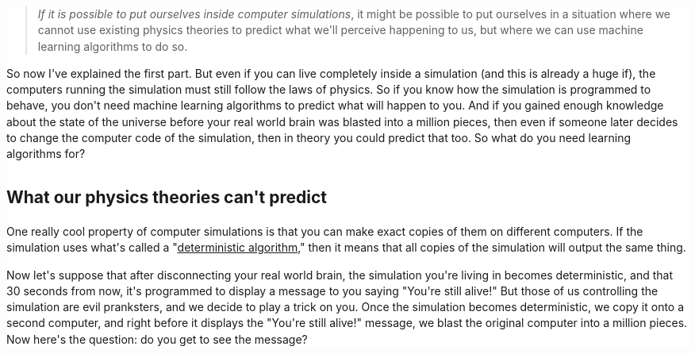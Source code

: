 > *If it is possible to put ourselves inside computer simulations*, it might be possible to put ourselves in a situation where we cannot use existing physics theories to predict what we'll perceive happening to us, but where we can use machine learning algorithms to do so.

So now I've explained the first part. But even if you can live completely inside a simulation (and this is already a huge if), the computers running the simulation must still follow the laws of physics. So if you know how the simulation is programmed to behave, you don't need machine learning algorithms to predict what will happen to you. And if you gained enough knowledge about the state of the universe before your real world brain was blasted into a million pieces, then even if someone later decides to change the computer code of the simulation, then in theory you could predict that too. So what do you need learning algorithms for?

## What our physics theories can't predict

One really cool property of computer simulations is that you can make exact copies of them on different computers. If the simulation uses what's called a "[deterministic algorithm](https://en.wikipedia.org/wiki/Deterministic_algorithm)," then it means that all copies of the simulation will output the same thing.

Now let's suppose that after disconnecting your real world brain, the simulation you're living in becomes deterministic, and that 30 seconds from now, it's programmed to display a message to you saying "You're still alive!" But those of us controlling the simulation are evil pranksters, and we decide to play a trick on you. Once the simulation becomes deterministic, we copy it onto a second computer, and right before it displays the "You're still alive!" message, we blast the original computer into a million pieces. Now here's the question: do you get to see the message?
